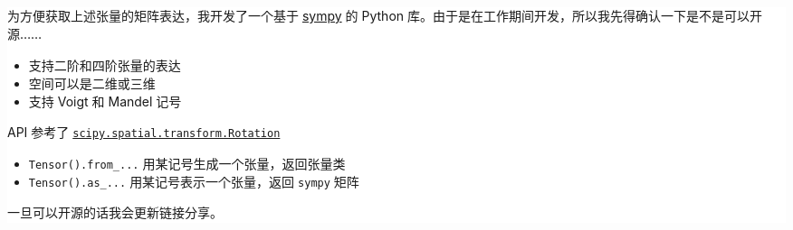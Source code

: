 为方便获取上述张量的矩阵表达，我开发了一个基于 [sympy](https://www.sympy.org/en/index.html) 的 Python 库。由于是在工作期间开发，所以我先得确认一下是不是可以开源……

- 支持二阶和四阶张量的表达
- 空间可以是二维或三维
- 支持 Voigt 和 Mandel 记号

API 参考了 [`scipy.spatial.transform.Rotation`](https://docs.scipy.org/doc/scipy/reference/generated/scipy.spatial.transform.Rotation.html)

- `Tensor().from_...` 用某记号生成一个张量，返回张量类
- `Tensor().as_...` 用某记号表示一个张量，返回 `sympy` 矩阵

一旦可以开源的话我会更新链接分享。

